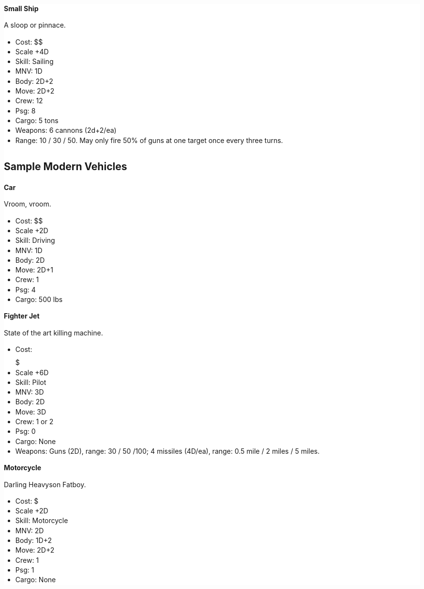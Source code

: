 **Small Ship**

A sloop or pinnace.

* Cost: $$
* Scale +4D
* Skill: Sailing
* MNV: 1D
* Body: 2D+2
* Move: 2D+2
* Crew: 12
* Psg: 8
* Cargo: 5 tons
* Weapons: 6 cannons (2d+2/ea)
* Range: 10 / 30 / 50. May only fire 50% of guns at one target once
every three turns.

## Sample Modern Vehicles

**Car**

Vroom, vroom.

* Cost: $$
* Scale +2D
* Skill: Driving
* MNV: 1D
* Body: 2D
* Move: 2D+1
* Crew: 1
* Psg: 4
* Cargo: 500 lbs

**Fighter Jet**

State of the art killing machine.

* Cost: $$$$$
* Scale +6D
* Skill: Pilot
* MNV: 3D
* Body: 2D
* Move: 3D
* Crew: 1 or 2
* Psg: 0
* Cargo: None
* Weapons: Guns (2D), range: 30 / 50 /100; 4 missiles (4D/ea), range:
0.5 mile / 2 miles / 5 miles.

**Motorcycle**

Darling Heavyson Fatboy.

* Cost: $
* Scale +2D
* Skill: Motorcycle
* MNV: 2D
* Body: 1D+2
* Move: 2D+2
* Crew: 1
* Psg: 1
* Cargo: None
